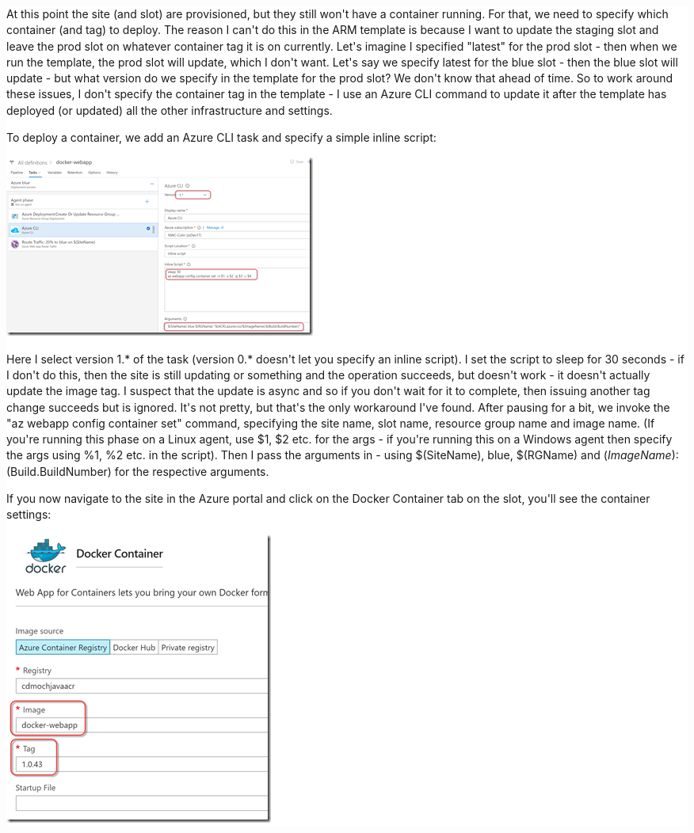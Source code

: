 At this point the site (and slot) are provisioned, but they still won't have a container running. For that, we need to specify which container (and tag) to deploy. The reason I can't do this in the ARM template is because I want to update the staging slot and leave the prod slot on whatever container tag it is on currently. Let's imagine I specified "latest" for the prod slot - then when we run the template, the prod slot will update, which I don't want. Let's say we specify latest for the blue slot - then the blue slot will update - but what version do we specify in the template for the prod slot? We don't know that ahead of time. So to work around these issues, I don't specify the container tag in the template - I use an Azure CLI command to update it after the template has deployed (or updated) all the other infrastructure and settings.

To deploy a container, we add an Azure CLI task and specify a simple inline script:

[![image](/assets/images/files/779f16ca-87d4-45ab-90c3-84e1358fefbf.png "image")](/assets/images/files/13c0be08-5355-4e4c-a067-80ab2efe56a8.png)

Here I select version 1.\* of the task (version 0.\* doesn't let you specify an inline script). I set the script to sleep for 30 seconds - if I don't do this, then the site is still updating or something and the operation succeeds, but doesn't work - it doesn't actually update the image tag. I suspect that the update is async and so if you don't wait for it to complete, then issuing another tag change succeeds but is ignored. It's not pretty, but that's the only workaround I've found. After pausing for a bit, we invoke the "az webapp config container set" command, specifying the site name, slot name, resource group name and image name. (If you're running this phase on a Linux agent, use $1, $2 etc. for the args - if you're running this on a Windows agent then specify the args using %1, %2 etc. in the script). Then I pass the arguments in - using $(SiteName), blue, $(RGName) and $(ImageName):$(Build.BuildNumber) for the respective arguments.

If you now navigate to the site in the Azure portal and click on the Docker Container tab on the slot, you'll see the container settings:

[![image](/assets/images/files/1d9772ab-a2e9-43ac-bddf-e18a8eff7feb.png "image")](/assets/images/files/66997232-c4f5-45a1-802f-5d63604e11ea.png)
